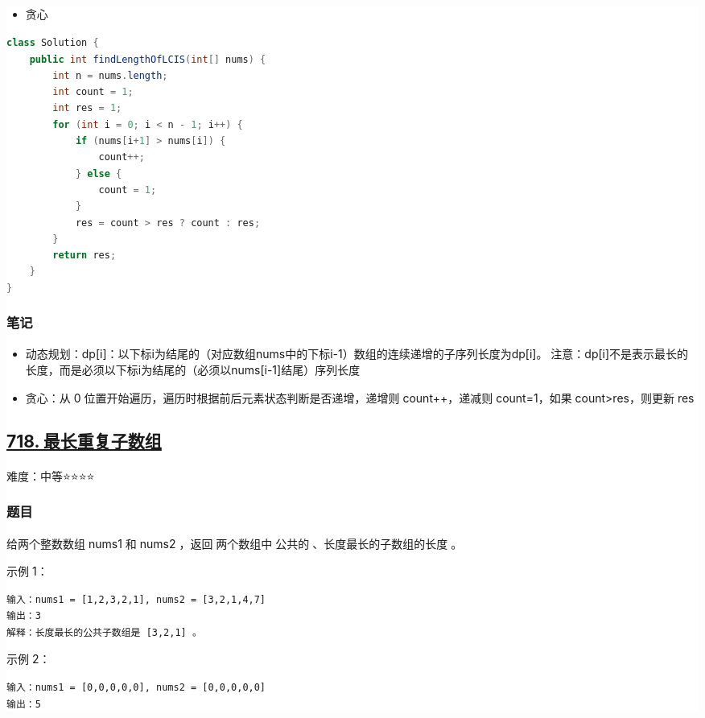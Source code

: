- 贪心

```java
class Solution {
    public int findLengthOfLCIS(int[] nums) {
        int n = nums.length;
        int count = 1;
        int res = 1;
        for (int i = 0; i < n - 1; i++) {
            if (nums[i+1] > nums[i]) {
                count++;
            } else {
                count = 1;
            }
            res = count > res ? count : res;
        }
        return res;
    }
}
```



### 笔记

- 动态规划：dp[i]：以下标i为结尾的（对应数组nums中的下标i-1）数组的连续递增的子序列长度为dp[i]。
  注意：dp[i]不是表示最长的长度，而是必须以下标i为结尾的（必须以nums[i-1]结尾）序列长度

- 贪心：从 0 位置开始遍历，遍历时根据前后元素状态判断是否递增，递增则 count++，递减则 count=1，如果 count>res，则更新 res



## [718. 最长重复子数组](https://leetcode.cn/problems/maximum-length-of-repeated-subarray/)

难度：中等:star::star::star::star:

### 题目

给两个整数数组 nums1 和 nums2 ，返回 两个数组中 公共的 、长度最长的子数组的长度 。

 

示例 1：

```
输入：nums1 = [1,2,3,2,1], nums2 = [3,2,1,4,7]
输出：3
解释：长度最长的公共子数组是 [3,2,1] 。
```

示例 2：

```
输入：nums1 = [0,0,0,0,0], nums2 = [0,0,0,0,0]
输出：5
```
